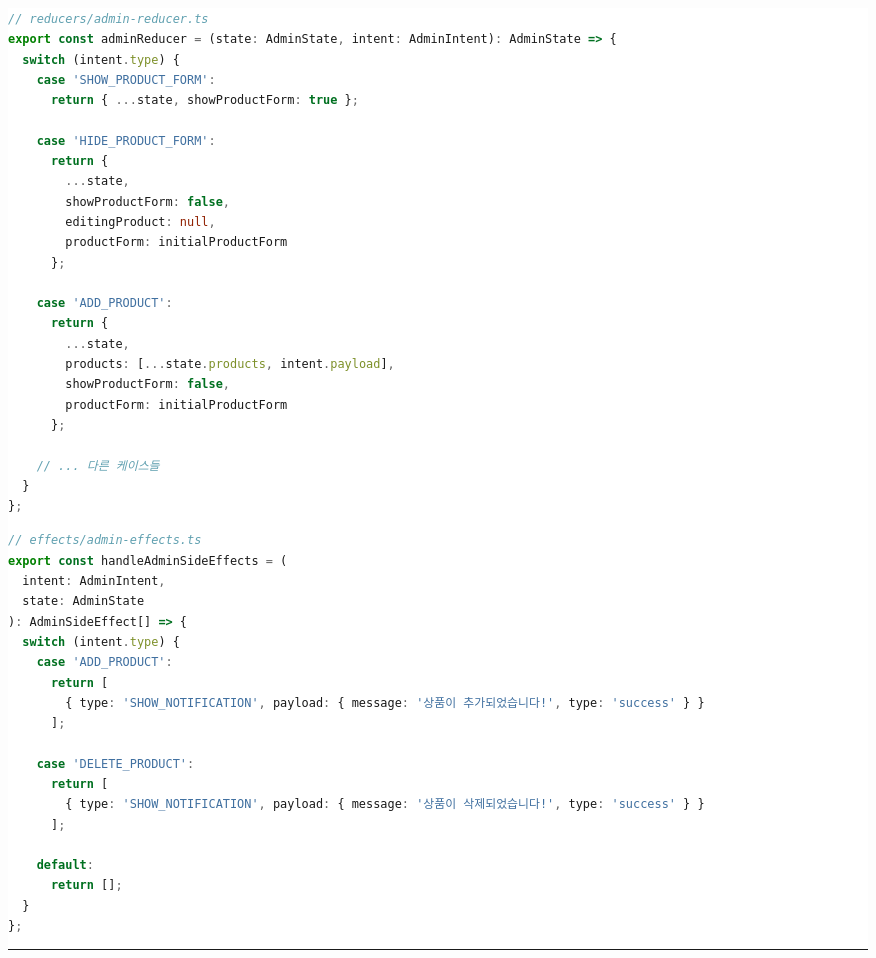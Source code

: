 ```typescript
// reducers/admin-reducer.ts
export const adminReducer = (state: AdminState, intent: AdminIntent): AdminState => {
  switch (intent.type) {
    case 'SHOW_PRODUCT_FORM':
      return { ...state, showProductForm: true };
    
    case 'HIDE_PRODUCT_FORM':
      return { 
        ...state, 
        showProductForm: false, 
        editingProduct: null,
        productForm: initialProductForm 
      };
    
    case 'ADD_PRODUCT':
      return {
        ...state,
        products: [...state.products, intent.payload],
        showProductForm: false,
        productForm: initialProductForm
      };
    
    // ... 다른 케이스들
  }
};
```

```typescript
// effects/admin-effects.ts
export const handleAdminSideEffects = (
  intent: AdminIntent, 
  state: AdminState
): AdminSideEffect[] => {
  switch (intent.type) {
    case 'ADD_PRODUCT':
      return [
        { type: 'SHOW_NOTIFICATION', payload: { message: '상품이 추가되었습니다!', type: 'success' } }
      ];
    
    case 'DELETE_PRODUCT':
      return [
        { type: 'SHOW_NOTIFICATION', payload: { message: '상품이 삭제되었습니다!', type: 'success' } }
      ];
    
    default:
      return [];
  }
};
```

---
